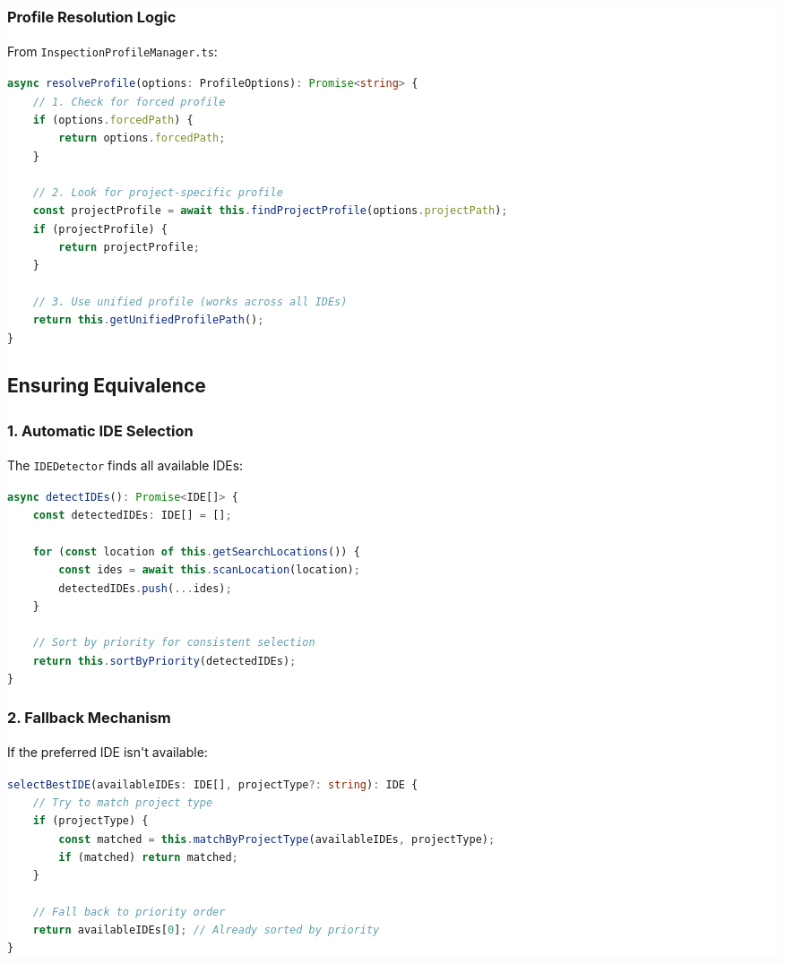 ### Profile Resolution Logic

From `InspectionProfileManager.ts`:

```typescript
async resolveProfile(options: ProfileOptions): Promise<string> {
    // 1. Check for forced profile
    if (options.forcedPath) {
        return options.forcedPath;
    }

    // 2. Look for project-specific profile
    const projectProfile = await this.findProjectProfile(options.projectPath);
    if (projectProfile) {
        return projectProfile;
    }

    // 3. Use unified profile (works across all IDEs)
    return this.getUnifiedProfilePath();
}
```

## Ensuring Equivalence

### 1. Automatic IDE Selection

The `IDEDetector` finds all available IDEs:

```typescript
async detectIDEs(): Promise<IDE[]> {
    const detectedIDEs: IDE[] = [];

    for (const location of this.getSearchLocations()) {
        const ides = await this.scanLocation(location);
        detectedIDEs.push(...ides);
    }

    // Sort by priority for consistent selection
    return this.sortByPriority(detectedIDEs);
}
```

### 2. Fallback Mechanism

If the preferred IDE isn't available:

```typescript
selectBestIDE(availableIDEs: IDE[], projectType?: string): IDE {
    // Try to match project type
    if (projectType) {
        const matched = this.matchByProjectType(availableIDEs, projectType);
        if (matched) return matched;
    }

    // Fall back to priority order
    return availableIDEs[0]; // Already sorted by priority
}
```
